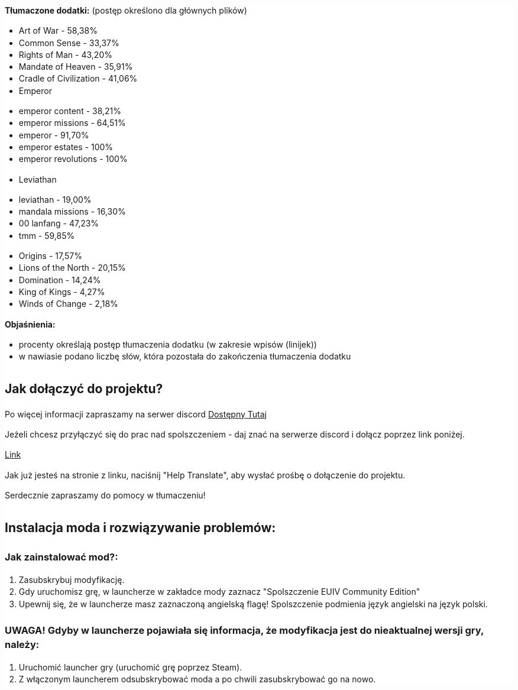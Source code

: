 **Tłumaczone dodatki:**
(postęp określono dla głównych plików)

* Art of War - 58,38%
* Common Sense - 33,37%
* Rights of Man - 43,20%
* Mandate of Heaven - 35,91%
* Cradle of Civilization - 41,06%
* Emperor
- emperor content - 38,21%
- emperor missions - 64,51%
- emperor - 91,70%
- emperor estates - 100%
- emperor revolutions - 100%
* Leviathan
- leviathan - 19,00%
- mandala missions - 16,30%
- 00 lanfang - 47,23%
- tmm - 59,85%
* Origins - 17,57%
* Lions of the North - 20,15%
* Domination - 14,24%
* King of Kings - 4,27%
* Winds of Change - 2,18%

**Objaśnienia:**
 + procenty określają postęp tłumaczenia dodatku (w zakresie wpisów (linijek))
 + w nawiasie podano liczbę słów, która pozostała do zakończenia tłumaczenia dodatku 

## Jak dołączyć do projektu?
Po więcej informacji zapraszamy na serwer discord [Dostępny Tutaj](https://discord.gg/bTW7G7zJGX)

Jeżeli chcesz przyłączyć się do prac nad spolszczeniem - daj znać na serwerze discord i dołącz poprzez link poniżej.

[Link](https://www.transifex.com/europa-universalis-iv-community-translation/Community-edition/)

Jak już jesteś na stronie z linku, naciśnij "Help Translate", aby wysłać prośbę o dołączenie do projektu.

Serdecznie zapraszamy do pomocy w tłumaczeniu!

## Instalacja moda i rozwiązywanie problemów:

### Jak zainstalować mod?:
1. Zasubskrybuj modyfikację.
2. Gdy uruchomisz grę, w launcherze w zakładce mody zaznacz "Spolszczenie EUIV Community Edition"
3. Upewnij się, że w launcherze masz zaznaczoną angielską flagę! Spolszczenie podmienia język angielski na język polski.

### UWAGA! Gdyby w launcherze pojawiała się informacja, że modyfikacja jest do nieaktualnej wersji gry, należy:
1. Uruchomić launcher gry (uruchomić grę poprzez Steam).
2. Z włączonym launcherem odsubskrybować moda a po chwili zasubskrybować go na nowo.
